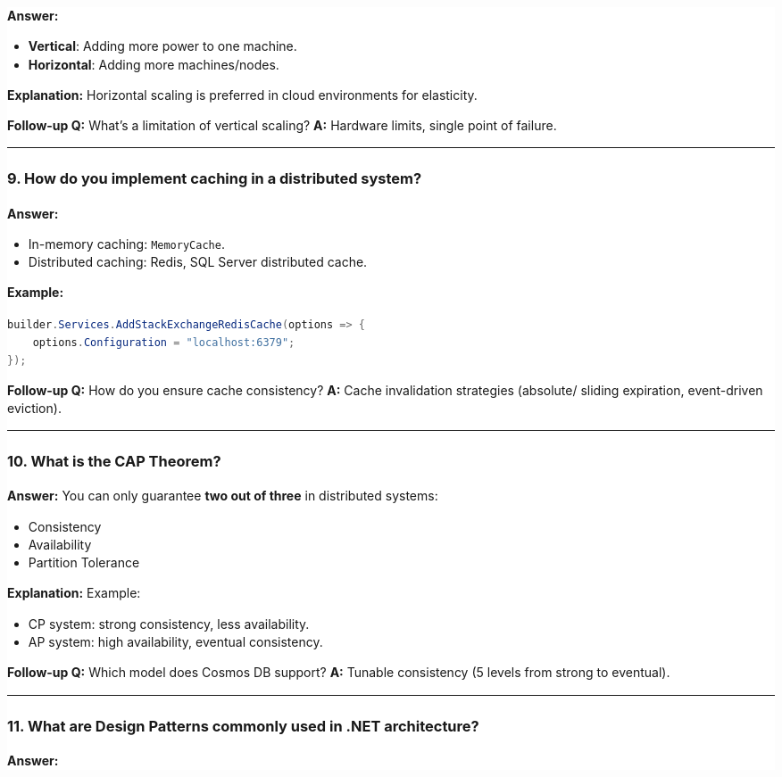 **Answer:**

* **Vertical**: Adding more power to one machine.
* **Horizontal**: Adding more machines/nodes.

**Explanation:**
Horizontal scaling is preferred in cloud environments for elasticity.

**Follow-up Q:** What’s a limitation of vertical scaling?
**A:** Hardware limits, single point of failure.

---

### 9. How do you implement caching in a distributed system?

**Answer:**

* In-memory caching: `MemoryCache`.
* Distributed caching: Redis, SQL Server distributed cache.

**Example:**

```csharp
builder.Services.AddStackExchangeRedisCache(options => {
    options.Configuration = "localhost:6379";
});
```

**Follow-up Q:** How do you ensure cache consistency?
**A:** Cache invalidation strategies (absolute/ sliding expiration, event-driven eviction).

---

### 10. What is the CAP Theorem?

**Answer:**
You can only guarantee **two out of three** in distributed systems:

* Consistency
* Availability
* Partition Tolerance

**Explanation:**
Example:

* CP system: strong consistency, less availability.
* AP system: high availability, eventual consistency.

**Follow-up Q:** Which model does Cosmos DB support?
**A:** Tunable consistency (5 levels from strong to eventual).

---

### 11. What are Design Patterns commonly used in .NET architecture?

**Answer:**
